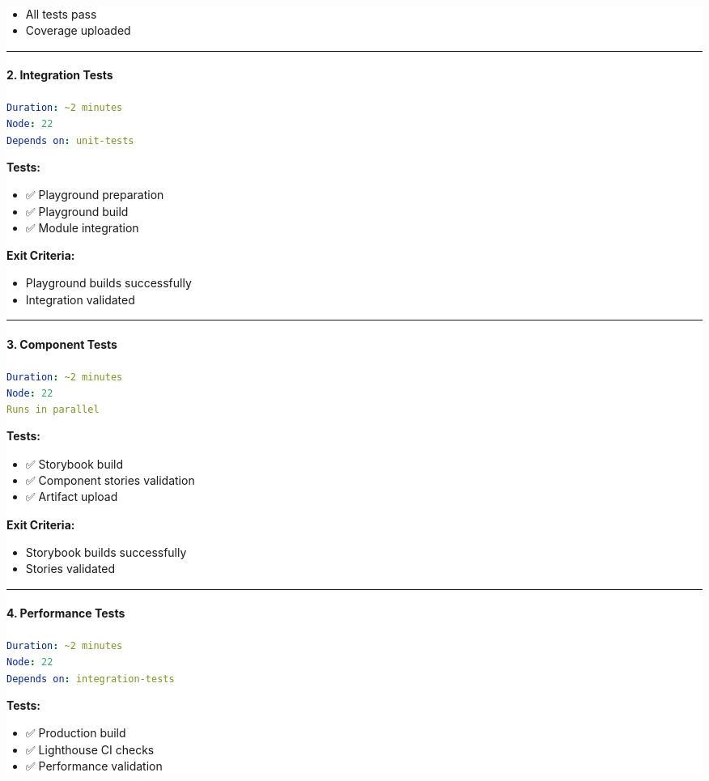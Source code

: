 - All tests pass
- Coverage uploaded

---

#### **2. Integration Tests**

```yaml
Duration: ~2 minutes
Node: 22
Depends on: unit-tests
```

**Tests:**

- ✅ Playground preparation
- ✅ Playground build
- ✅ Module integration

**Exit Criteria:**

- Playground builds successfully
- Integration validated

---

#### **3. Component Tests**

```yaml
Duration: ~2 minutes
Node: 22
Runs in parallel
```

**Tests:**

- ✅ Storybook build
- ✅ Component stories validation
- ✅ Artifact upload

**Exit Criteria:**

- Storybook builds successfully
- Stories validated

---

#### **4. Performance Tests**

```yaml
Duration: ~2 minutes
Node: 22
Depends on: integration-tests
```

**Tests:**

- ✅ Production build
- ✅ Lighthouse CI checks
- ✅ Performance validation
